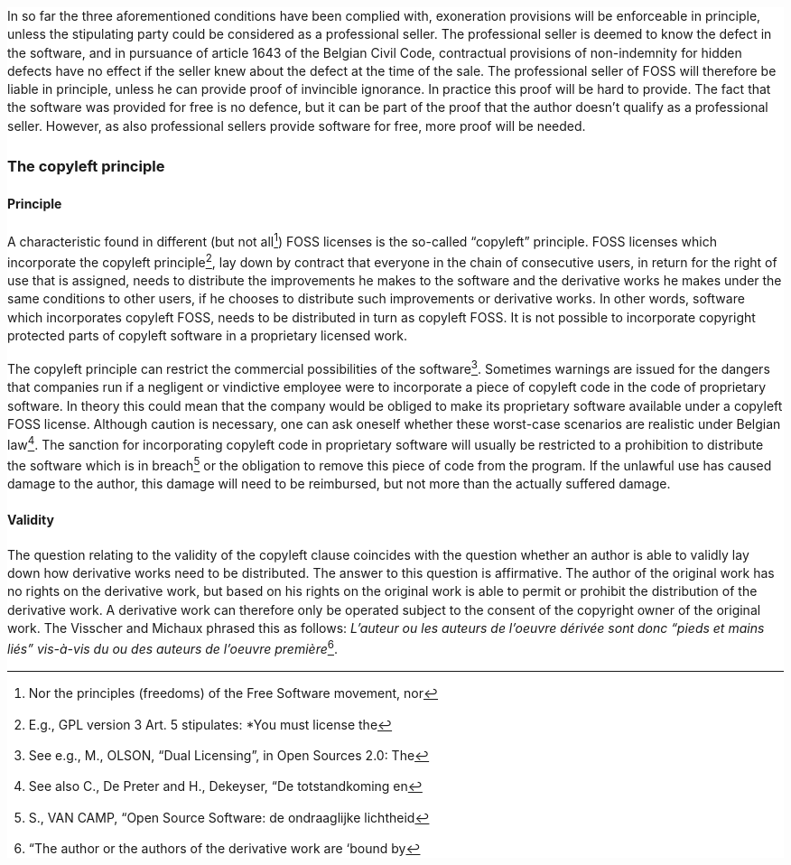 In so far the three aforementioned conditions have been complied with,
exoneration provisions will be enforceable in principle, unless the
stipulating party could be considered as a professional seller. The
professional seller is deemed to know the defect in the software, and in
pursuance of article 1643 of the Belgian Civil Code, contractual
provisions of non-indemnity for hidden defects have no effect if the
seller knew about the defect at the time of the sale. The professional
seller of FOSS will therefore be liable in principle, unless he can
provide proof of invincible ignorance. In practice this proof will be
hard to provide. The fact that the software was provided for free is no
defence, but it can be part of the proof that the author doesn’t qualify
as a professional seller. However, as also professional sellers provide
software for free, more proof will be needed.

### The copyleft principle

#### Principle

A characteristic found in different (but not all[^belgium_81]) FOSS licenses is
the so-called “copyleft” principle. FOSS licenses which incorporate the
copyleft principle[^belgium_82], lay down by contract that everyone in the chain
of consecutive users, in return for the right of use that is assigned,
needs to distribute the improvements he makes to the software and the
derivative works he makes under the same conditions to other users, if
he chooses to distribute such improvements or derivative works. In other
words, software which incorporates copyleft FOSS, needs to be
distributed in turn as copyleft FOSS. It is not possible to incorporate
copyright protected parts of copyleft software in a proprietary licensed
work.

The copyleft principle can restrict the commercial possibilities of the
software[^belgium_83]. Sometimes warnings are issued for the dangers that
companies run if a negligent or vindictive employee were to incorporate
a piece of copyleft code in the code of proprietary software. In theory
this could mean that the company would be obliged to make its
proprietary software available under a copyleft FOSS license. Although
caution is necessary, one can ask oneself whether these worst-case
scenarios are realistic under Belgian law[^belgium_84]. The sanction for
incorporating copyleft code in proprietary software will usually be
restricted to a prohibition to distribute the software which is in
breach[^belgium_85] or the obligation to remove this piece of code from the
program. If the unlawful use has caused damage to the author, this
damage will need to be reimbursed, but not more than the actually
suffered damage.

#### Validity

The question relating to the validity of the copyleft clause coincides
with the question whether an author is able to validly lay down how
derivative works need to be distributed. The answer to this question is
affirmative. The author of the original work has no rights on the
derivative work, but based on his rights on the original work is able to
permit or prohibit the distribution of the derivative work. A derivative
work can therefore only be operated subject to the consent of the
copyright owner of the original work. The Visscher and Michaux phrased
this as follows: *L’auteur ou les auteurs de l’oeuvre dérivée sont donc
“pieds et mains liés” vis-à-vis du ou des auteurs de l’oeuvre
première*[^belgium_86].


[^belgium_bio]: *Ywein Van den Brande (Belgium)
[^belgium_1]: Act regarding the transposition into Belgian law of the European
[^belgium_2]: For a history of software protection in Belgium, see Keustermans,
[^belgium_3]: Act regarding the copyright and neighbouring rights of 30 June
[^belgium_4]: See also President Brussels, June 30, 2003, 2004, p. 153; Criminal
[^belgium_5]: Law concerning the conversion into Belgian law of the European
[^belgium_6]: Software Act, art. 2.
[^belgium_7]: Copyright Act, Art. 2. Certain courts decided that registration of
[^belgium_8]: J., KEUSTERMANS, Auteursrecht - Recente evoluties in capita
[^belgium_9]: A., BERENBOOM, Le nouveau droit d’auteur et les droits voisins,
[^belgium_10]: J., CORBET, APR, Antwerp, E. Story-Scientia, 1997, p. 27 and F.,
[^belgium_11]: Copyright Act, art. 1.
[^belgium_12]: Software Act, art. 3; H., VANHEES., “Auteursrechtelijk beschermde
[^belgium_13]: Court of First Instance Liège, September 22, 2000, JLMB 2001,
[^belgium_14]: Software Act, art. 7: *§ 1. The authorization of the rightholder
[^belgium_15]: Software Act, art. 8.
[^belgium_16]: See N., NAEYAERT, “De broncode en het faillissement van de
[^belgium_17]: The Copyright Act also contains the right moral right to make the
[^belgium_18]: Berner Conventie art. 6bis 1.
[^belgium_19]: Berner Conventie art. 6bis 2.
[^belgium_20]: It is the question whether anyone will be able to demonstrate a
[^belgium_21]: According to Prof. Berenboom the author of software will not be
[^belgium_22]: F., BRISON en J.P., TRIAILLE, “La nouvelle loi sur la protection
[^belgium_23]: Copyright Act, art. 1 §2.
[^belgium_24]: A., BERENBOOM, Le nouveau droit d’auteur et les droits voisins,
[^belgium_25]: The Fiduciary License Agreement of FSFE expressly stipulates that
[^belgium_26]: See also K. J., KOELMAN, “Brothers in arms: Open source software
[^belgium_27]: Software Act, art. 9.
[^belgium_28]: Copyright Act, art. 3.
[^belgium_29]: Software Act, art. 3; H., VANHEES., “Auteursrechtelijk beschermde
[^belgium_30]: Belgian Copyright law of 30 June 1994, article 3, §2.
[^belgium_31]: Belgian Copyright law of 30 June 1994, article 3, §1.
[^belgium_32]: Belgian Copyright law of 30 June 1994, article 3, §1.
[^belgium_33]: Software Act, art. 11.
[^belgium_34]: Note however that other laws and regulations such as competition
[^belgium_35]: A., BERENBOOM, Le nouveau droit d’auteur et les droits voisins,
[^belgium_36]: Y., VAN DEN BRANDE and J., KEUSTERMANS, “FOSS: een analyse naar
[^belgium_37]: E.N.M., VISSER, “GNU General Public License — All rights
[^belgium_38]: J., TRIAILLE, “L’application de la loi aux logiciels”, 2004,
[^belgium_39]: Y., VAN DEN BRANDE and J., KEUSTERMANS, “Open source software:
[^belgium_40]: Y., VAN DEN BRANDE and J., KEUSTERMANS, “Open source software:
[^belgium_41]: Such as software developed by employees (Software Act, art. 3),
[^belgium_42]: F., DE VISSCHER and B., MICHAUX, Précis du droit d’auteur et des
[^belgium_43]: See J. CORBET, Auteursrecht, A.P.R., E. Story-Scientia,
[^belgium_44]: A., BERENBOOM, Le nouveau droit d’auteur et les droits voisins,
[^belgium_45]: “Indivisible works” are governed by article 4 of the general
[^belgium_46]: E., Laevens, “Onderlinge contractuele vrijheid van coauteurs met
[^belgium_47]: A., BERENBOOM, Le nouveau droit d’auteur et les droits voisins,
[^belgium_48]: A., BERENBOOM, Le nouveau droit d’auteur et les droits voisins,
[^belgium_49]: Articles 1134 and 1135 Belgian Civil Code.
[^belgium_50]: Copyright Act, art. 4, al. 2.
[^belgium_51]: A., STROWEL, “Régime de l’oeuvre de collaboration”, in Huldeboek
[^belgium_52]: A., BERENBOOM, Le nouveau droit d’auteur et les droits voisins,
[^belgium_53]: F., DE VISSCHER and B., MICHAUX, Précis du droit d’auteur et des
[^belgium_54]: The copyright holders on the original work don’t obtain any
[^belgium_55]: FSFE (Free Software Foundation Europe) recommends that developers
[^belgium_56]: F., DE VISSCHER and B., MICHAUX, Précis du droit d’auteur et des
[^belgium_57]: Creative Commons tried to solve the moral rights issue by
[^belgium_58]: OSD Clause 5.
[^belgium_59]: OSD Clausule 6. Bruce Perens indicates, e.g., that an author of
[^belgium_60]: F., DE VISSCHER and B., MICHAUX, Précis du droit d’auteur et des
[^belgium_61]: A., BERENBOOM, Le nouveau droit d’auteur et les droits voisins,
[^belgium_62]: The Fiduciary License Agreemet of FSFE expressly stipulates that
[^belgium_63]: F., DE VISSCHER and B., MICHAUX, Précis du droit d’auteur et des
[^belgium_64]: F., DE VISSCHER and B., MICHAUX, Précis du droit d’auteur et des
[^belgium_65]: C., De Preter and H., Dekeyser, “De totstandkoming en draagwijdte
[^belgium_66]: GNU GENERAL PUBLIC LICENSE (GPL) version 3, article 10,
[^belgium_67]: GNU GENERAL PUBLIC LICENSE (GPL) version 2, article 6,
[^belgium_68]: See also the discussion under Dutch law in Computerrecht, M.W.,
[^belgium_69]: OSD Clausule 10.
[^belgium_70]: See also Pres. Rotterdam, 5 december 2002, 2003, p. 149, with
[^belgium_71]: E.P.M., THOLE and W., SEINEN, “FOSS-softwarelicenties: een
[^belgium_72]: Unless a legal exception applies.
[^belgium_73]: K. J., KOELMAN, “Brothers in arms: FOSS en auteursrecht”, . 2004,
[^belgium_74]: Y., VAN COUTER and B., VANBRABANT, Handboek
[^belgium_75]: See e.g., the BSD license
[^belgium_76]: B., PERENS, “The Open Source Definition”, Open Sources: Voices
[^belgium_77]: See e.g., M., OLSON, “Dual Licensing”, in Open Sources 2.0: The
[^belgium_78]: The GNU General Public License expressly allows this (GPL v. 2,
[^belgium_79]: E., KINDT and K., WAGNER, “De transmillenniumproblematiek
[^belgium_80]: S., VAN CAMP, “Open Source Software: de ondraaglijke lichtheid
[^belgium_81]: Nor the principles (freedoms) of the Free Software movement, nor
[^belgium_82]: E.g., GPL version 3 Art. 5 stipulates: *You must license the
[^belgium_83]: See e.g., M., OLSON, “Dual Licensing”, in Open Sources 2.0: The
[^belgium_84]: See also C., De Preter and H., Dekeyser, “De totstandkoming en
[^belgium_85]: S., VAN CAMP, “Open Source Software: de ondraaglijke lichtheid
[^belgium_86]: “The author or the authors of the derivative work are ‘bound by
[^belgium_87]: Court of Cassation 19 januari 1956, Pas., 1956, I, 484-502.
[^belgium_88]: See e.g., F., BRISON, “Het bestemmingsrecht van auteurs en
[^belgium_89]: See e.g., F., GOTZEN, “De algemene beginselen van de
[^belgium_90]: The proof that third parties know the destination is a question
[^belgium_91]: P., LAURENT, “Les licenses de type open source ou open content ne
[^belgium_92]: Handboek licentieovereenkomsten, Bibliotheek Handelsrecht
[^belgium_93]: Y., VAN DEN BRANDE and J., KEUSTERMANS, noot bij Rb. Amsterdam, 9
[^belgium_94]: M.-C. Janssens, “De beschermingsomvang in het auteursrecht: een
[^belgium_95]: A., BERENBOOM, Le nouveau droit d’auteur et les droits voisins,
[^belgium_96]: S., VAN CAMP, “Open Source Software: de ondraaglijke lichtheid
[^belgium_97]: GPL v. 3 stipulates otherwise. The Open Source Definition
[^belgium_98]: Sofware Act, art. 5. See also Software Directive, art. 4, c.
[^belgium_99]: F., DE VISSCHER and B., MICHAUX, Précis du droit d’auteur et des
[^belgium_100]: Article 1382 Belgian Civil Code.
[^belgium_101]: Free translation: “in such a way that the harmed person finds
[^belgium_102]: J., KEUSTERMANS and T., DE MAERE, “Foutbegrip en
[^belgium_103]: F., DE VISSCHER and B., MICHAUX, Précis du droit d’auteur et des
[^belgium_104]: J., TRIAILLE e.g. states that the author of FOSS in case of
[^belgium_105]: In like manner with pictures published on the internet under a
[^belgium_106]: See e.g. C., DIBONA, D., COOPER and M., STONE, “Introduction”,
[^belgium_107]: Add-ons are additions to the free work to which the author
[^belgium_108]: See e.g. M., OLSON, “Dual Licensing”, in Open Sources 2.0: The